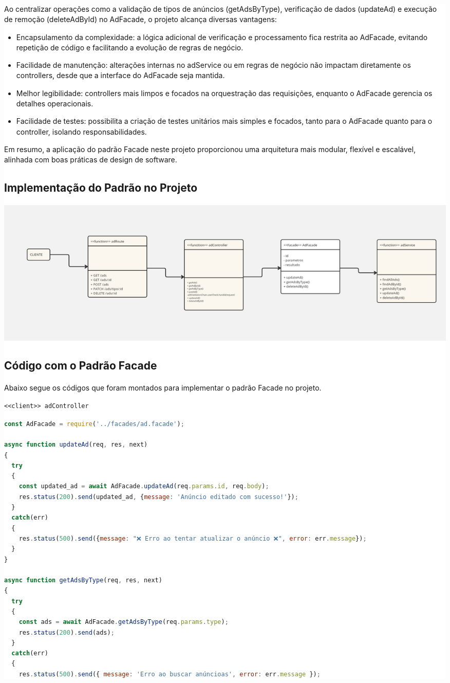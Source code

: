 Ao centralizar operações como a validação de tipos de anúncios (getAdsByType), verificação de dados (updateAd) e execução de remoção (deleteAdById) no AdFacade, o projeto alcança diversas vantagens:

- Encapsulamento da complexidade: a lógica adicional de verificação e processamento fica restrita ao AdFacade, evitando repetição de código e facilitando a evolução de regras de negócio.

- Facilidade de manutenção: alterações internas no adService ou em regras de negócio não impactam diretamente os controllers, desde que a interface do AdFacade seja mantida.

- Melhor legibilidade: controllers mais limpos e focados na orquestração das requisições, enquanto o AdFacade gerencia os detalhes operacionais.

- Facilidade de testes: possibilita a criação de testes unitários mais simples e focados, tanto para o AdFacade quanto para o controller, isolando responsabilidades.

Em resumo, a aplicação do padrão Facade neste projeto proporcionou uma arquitetura mais modular, flexível e escalável, alinhada com boas práticas de design de software.

## Implementação do Padrão no Projeto

![Estrutura do Facade no Projeto](../../assets/diagrama-facade.jpg)

## Código com o Padrão Facade 
Abaixo segue os códigos que foram montados para implementar o padrão Facade no projeto.

`<<client>> adController`
```javascript
const AdFacade = require('../facades/ad.facade');

async function updateAd(req, res, next)
{
  try
  {
    const updated_ad = await AdFacade.updateAd(req.params.id, req.body);
    res.status(200).send(updated_ad, {message: 'Anúncio editado com sucesso!'});
  }
  catch(err)
  {
    res.status(500).send({message: "❌ Erro ao tentar atualizar o anúncio ❌", error: err.message});
  }
}

async function getAdsByType(req, res, next) 
{
  try
  {
    const ads = await AdFacade.getAdsByType(req.params.type);
    res.status(200).send(ads);
  } 
  catch(err)
  {
    res.status(500).send({ message: 'Erro ao buscar anúncioas', error: err.message });
```
